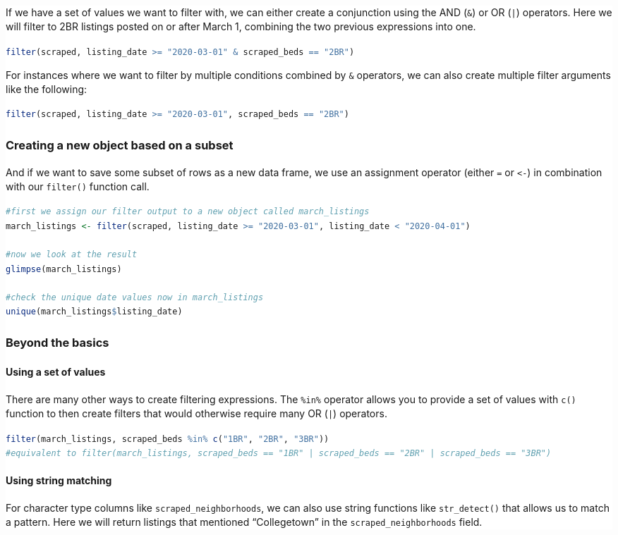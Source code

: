 If we have a set of values we want to filter with, we can either create
a conjunction using the AND (`&`) or OR (`|`) operators. Here we will
filter to 2BR listings posted on or after March 1, combining the two
previous expressions into one.

``` r
filter(scraped, listing_date >= "2020-03-01" & scraped_beds == "2BR")
```

For instances where we want to filter by multiple conditions combined by
`&` operators, we can also create multiple filter arguments like the
following:

``` r
filter(scraped, listing_date >= "2020-03-01", scraped_beds == "2BR")
```

### Creating a new object based on a subset

And if we want to save some subset of rows as a new data frame, we use
an assignment operator (either `=` or `<-`) in combination with our
`filter()` function call.

``` r
#first we assign our filter output to a new object called march_listings
march_listings <- filter(scraped, listing_date >= "2020-03-01", listing_date < "2020-04-01")

#now we look at the result
glimpse(march_listings)

#check the unique date values now in march_listings
unique(march_listings$listing_date)
```

### Beyond the basics

#### Using a set of values

There are many other ways to create filtering expressions. The `%in%`
operator allows you to provide a set of values with `c()` function to
then create filters that would otherwise require many OR (`|`)
operators.

``` r
filter(march_listings, scraped_beds %in% c("1BR", "2BR", "3BR"))
#equivalent to filter(march_listings, scraped_beds == "1BR" | scraped_beds == "2BR" | scraped_beds == "3BR")
```

#### Using string matching

For character type columns like `scraped_neighborhoods`, we can also use
string functions like `str_detect()` that allows us to match a pattern.
Here we will return listings that mentioned “Collegetown” in the
`scraped_neighborhoods` field.
